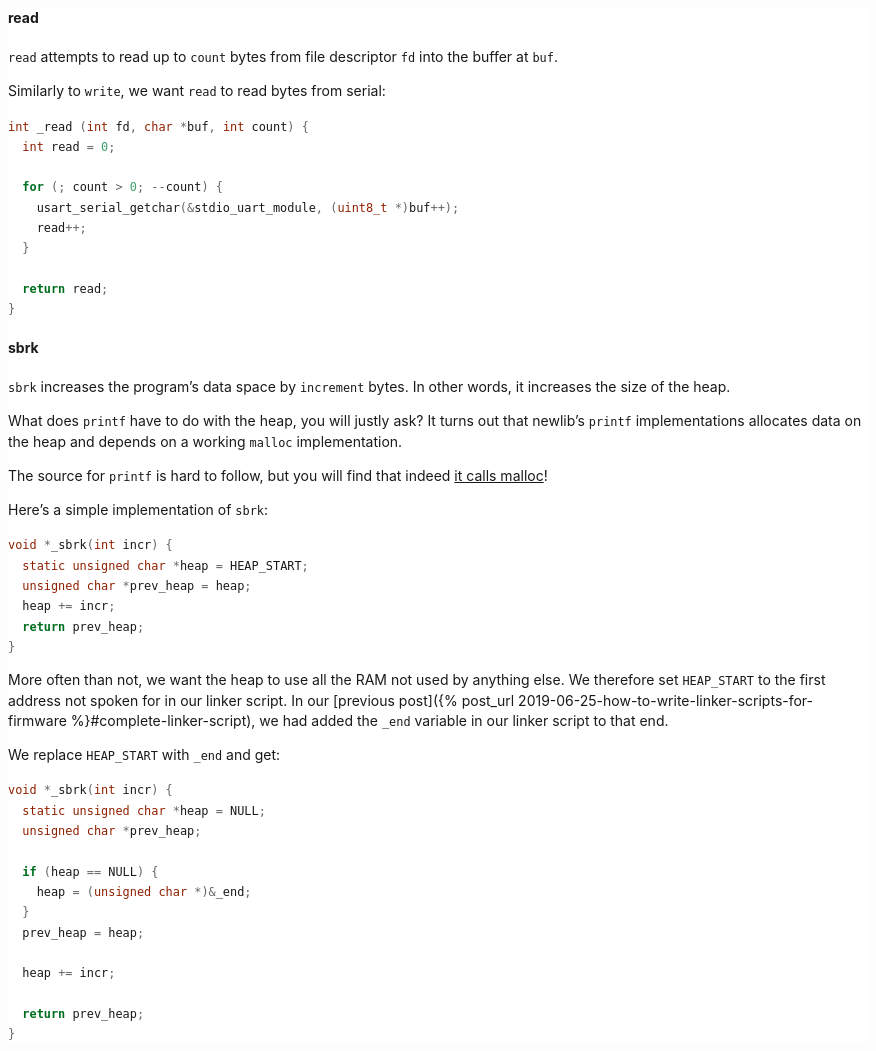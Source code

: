 #### read

`read`  attempts to read up to `count` bytes from file descriptor `fd` into the
buffer at `buf`. 

Similarly to `write`, we want `read` to read bytes from serial:

```c
int _read (int fd, char *buf, int count) {
  int read = 0;

  for (; count > 0; --count) {
    usart_serial_getchar(&stdio_uart_module, (uint8_t *)buf++);
    read++;
  }

  return read;
}
```

#### sbrk

`sbrk` increases the program’s data space by `increment` bytes. In other words,
it increases the size of the heap.

What does `printf` have to do with the heap, you will justly ask? It turns out
that newlib’s `printf` implementations allocates data on the heap and depends on
a working `malloc` implementation. 

The source for `printf` is hard to follow, but you will find that indeed [it
calls
malloc](https://github.com/bminor/newlib/blob/6497fdfaf41d47e835fdefc78ecb0a934875d7cf/newlib/libc/stdio/vfprintf.c#L226)!

Here’s a simple implementation of `sbrk`:

```c
void *_sbrk(int incr) {
  static unsigned char *heap = HEAP_START;
  unsigned char *prev_heap = heap;
  heap += incr;
  return prev_heap;
}
```

More often than not, we want the heap to use all the RAM not used by anything
else. We therefore set `HEAP_START` to the first address not spoken for in our
linker script. In our [previous
post]({% post_url 2019-06-25-how-to-write-linker-scripts-for-firmware %}#complete-linker-script),
we had added the `_end` variable in our linker script to that end.

We replace `HEAP_START` with `_end` and get:

```c
void *_sbrk(int incr) {
  static unsigned char *heap = NULL;
  unsigned char *prev_heap;

  if (heap == NULL) {
    heap = (unsigned char *)&_end;
  }
  prev_heap = heap;

  heap += incr;

  return prev_heap;
}
```
